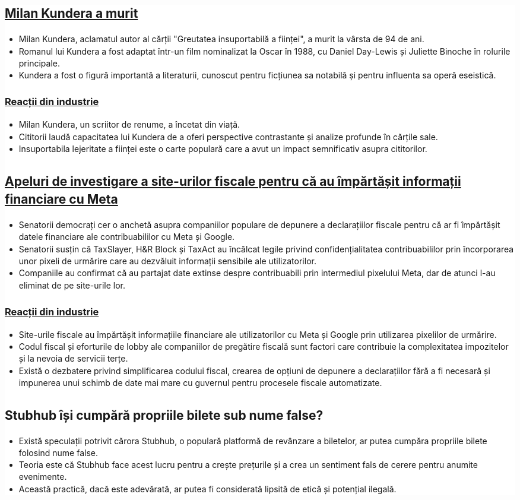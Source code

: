 ## [Milan Kundera a murit](https://variety.com/2023/film/global/milan-kundera-the-unbearable-lightness-of-being-dies-dead-1235667595/)

- Milan Kundera, aclamatul autor al cărții "Greutatea insuportabilă a ființei", a murit la vârsta de 94 de ani.
- Romanul lui Kundera a fost adaptat într-un film nominalizat la Oscar în 1988, cu Daniel Day-Lewis și Juliette Binoche în rolurile principale.
- Kundera a fost o figură importantă a literaturii, cunoscut pentru ficțiunea sa notabilă și pentru influenta sa operă eseistică.

### [Reacții din industrie](http://news.ycombinator.com/item?id=36692962)

- Milan Kundera, un scriitor de renume, a încetat din viață.
- Cititorii laudă capacitatea lui Kundera de a oferi perspective contrastante și analize profunde în cărțile sale.
- Insuportabila lejeritate a ființei este o carte populară care a avut un impact semnificativ asupra cititorilor.

## [Apeluri de investigare a site-urilor fiscale pentru că au împărtășit informații financiare cu Meta](https://www.theverge.com/2023/7/12/23791496/meta-google-tax-filing-warren-sanders-pixel)

- Senatorii democrați cer o anchetă asupra companiilor populare de depunere a declarațiilor fiscale pentru că ar fi împărtășit datele financiare ale contribuabililor cu Meta și Google.
- Senatorii susțin că TaxSlayer, H&R Block și TaxAct au încălcat legile privind confidențialitatea contribuabililor prin încorporarea unor pixeli de urmărire care au dezvăluit informații sensibile ale utilizatorilor.
- Companiile au confirmat că au partajat date extinse despre contribuabili prin intermediul pixelului Meta, dar de atunci l-au eliminat de pe site-urile lor.

### [Reacții din industrie](http://news.ycombinator.com/item?id=36693994)

- Site-urile fiscale au împărtășit informațiile financiare ale utilizatorilor cu Meta și Google prin utilizarea pixelilor de urmărire.
- Codul fiscal și eforturile de lobby ale companiilor de pregătire fiscală sunt factori care contribuie la complexitatea impozitelor și la nevoia de servicii terțe.
- Există o dezbatere privind simplificarea codului fiscal, crearea de opțiuni de depunere a declarațiilor fără a fi necesară și impunerea unui schimb de date mai mare cu guvernul pentru procesele fiscale automatizate.

## Stubhub își cumpără propriile bilete sub nume false?

- Există speculații potrivit cărora Stubhub, o populară platformă de revânzare a biletelor, ar putea cumpăra propriile bilete folosind nume false.
- Teoria este că Stubhub face acest lucru pentru a crește prețurile și a crea un sentiment fals de cerere pentru anumite evenimente.
- Această practică, dacă este adevărată, ar putea fi considerată lipsită de etică și potențial ilegală.
